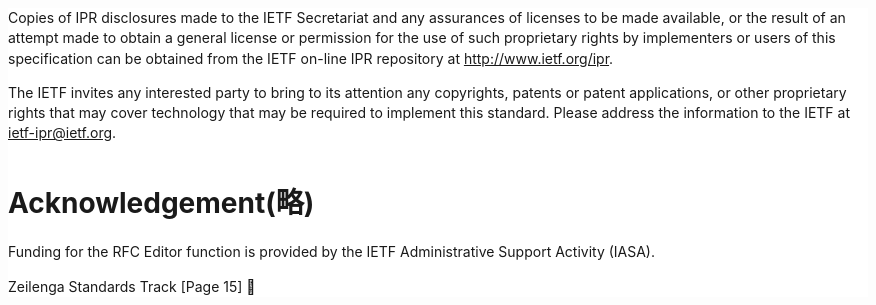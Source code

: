    Copies of IPR disclosures made to the IETF Secretariat and any
   assurances of licenses to be made available, or the result of an
   attempt made to obtain a general license or permission for the use of
   such proprietary rights by implementers or users of this
   specification can be obtained from the IETF on-line IPR repository at
   http://www.ietf.org/ipr.

   The IETF invites any interested party to bring to its attention any
   copyrights, patents or patent applications, or other proprietary
   rights that may cover technology that may be required to implement
   this standard.  Please address the information to the IETF at
   ietf-ipr@ietf.org.

# Acknowledgement(略)

   Funding for the RFC Editor function is provided by the IETF
   Administrative Support Activity (IASA).







Zeilenga                    Standards Track                    [Page 15]

